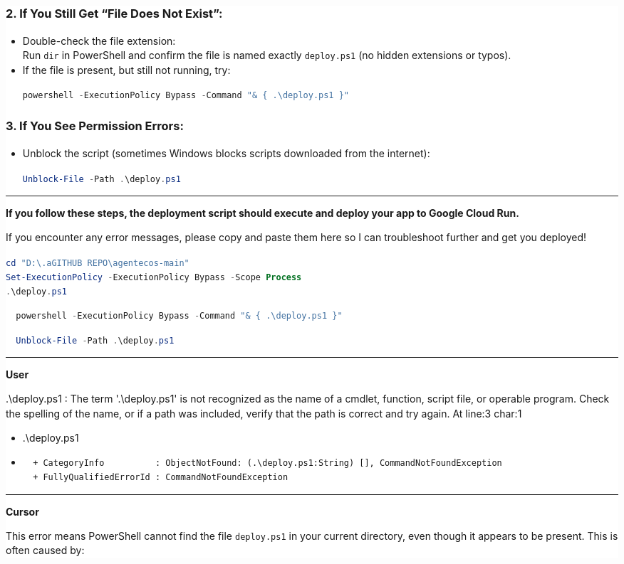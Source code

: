 ### 2. If You Still Get “File Does Not Exist”:

- Double-check the file extension:  
  Run `dir` in PowerShell and confirm the file is named exactly `deploy.ps1` (no hidden extensions or typos).
- If the file is present, but still not running, try:
  ```powershell
  powershell -ExecutionPolicy Bypass -Command "& { .\deploy.ps1 }"
  ```

### 3. If You See Permission Errors:

- Unblock the script (sometimes Windows blocks scripts downloaded from the internet):
  ```powershell
  Unblock-File -Path .\deploy.ps1
  ```

---

**If you follow these steps, the deployment script should execute and deploy your app to Google Cloud Run.**

If you encounter any error messages, please copy and paste them here so I can troubleshoot further and get you deployed!

```powershell
cd "D:\.aGITHUB REPO\agentecos-main"
Set-ExecutionPolicy -ExecutionPolicy Bypass -Scope Process
.\deploy.ps1
```

```powershell
  powershell -ExecutionPolicy Bypass -Command "& { .\deploy.ps1 }"
```

```powershell
  Unblock-File -Path .\deploy.ps1
```

---

**User**

.\deploy.ps1 : The term '.\deploy.ps1' is not recognized as the name of a cmdlet, function, script file, or operable
program. Check the spelling of the name, or if a path was included, verify that the path is correct and try again.
At line:3 char:1
+ .\deploy.ps1
+ ~~~~~~~~~~~~
    + CategoryInfo          : ObjectNotFound: (.\deploy.ps1:String) [], CommandNotFoundException
    + FullyQualifiedErrorId : CommandNotFoundException

---

**Cursor**

This error means PowerShell cannot find the file `deploy.ps1` in your current directory, even though it appears to be present. This is often caused by:
